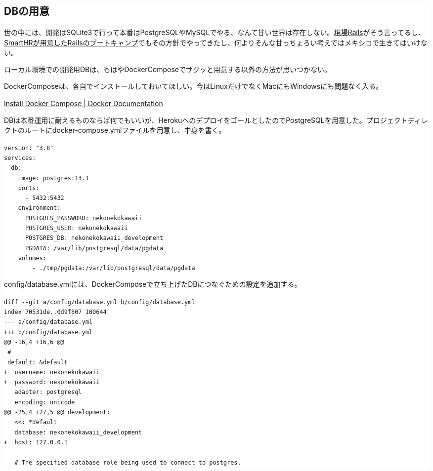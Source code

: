 
## DBの用意


世の中には、開発はSQLite3で行って本番はPostgreSQLやMySQLでやる、なんて甘い世界は存在しない。[現場Rails](https://amzn.to/3mpFGXN)がそう言ってるし、[SmartHRが用意したRailsのブートキャンプ](https://github.com/kufu/yay)でもその方針でやってきたし、何よりそんな甘っちょろい考えではメキシコで生きてはいけない。

ローカル環境での開発用DBは、もはやDockerComposeでサクッと用意する以外の方法が思いつかない。

DockerComposeは、各自でインストールしておいてほしい。今はLinuxだけでなくMacにもWindowsにも問題なく入る。

[Install Docker Compose | Docker Documentation](https://docs.docker.com/compose/install/)

DBは本番運用に耐えるものならば何でもいいが、HerokuへのデプロイをゴールとしたのでPostgreSQLを用意した。プロジェクトディレクトのルートにdocker-compose.ymlファイルを用意し、中身を書く。

    
    version: "3.8"
    services:
      db:
        image: postgres:13.1
        ports:
          - 5432:5432
        environment:
          POSTGRES_PASSWORD: nekonekokawaii
          POSTGRES_USER: nekonekokawaii
          POSTGRES_DB: nekonekokawaii_development
          PGDATA: /var/lib/postgresql/data/pgdata
        volumes:
            - ./tmp/pgdata:/var/lib/postgresql/data/pgdata


config/database.ymlには、DockerComposeで立ち上げたDBにつなぐための設定を追加する。

    
    diff --git a/config/database.yml b/config/database.yml
    index 70531de..0d9f807 100644
    --- a/config/database.yml
    +++ b/config/database.yml
    @@ -16,4 +16,6 @@
     #
     default: &default
    +  username: nekonekokawaii
    +  password: nekonekokawaii
       adapter: postgresql
       encoding: unicode
    @@ -25,4 +27,5 @@ development:
       <<: *default
       database: nekonekokawaii_development
    +  host: 127.0.0.1
    
       # The specified database role being used to connect to postgres.
